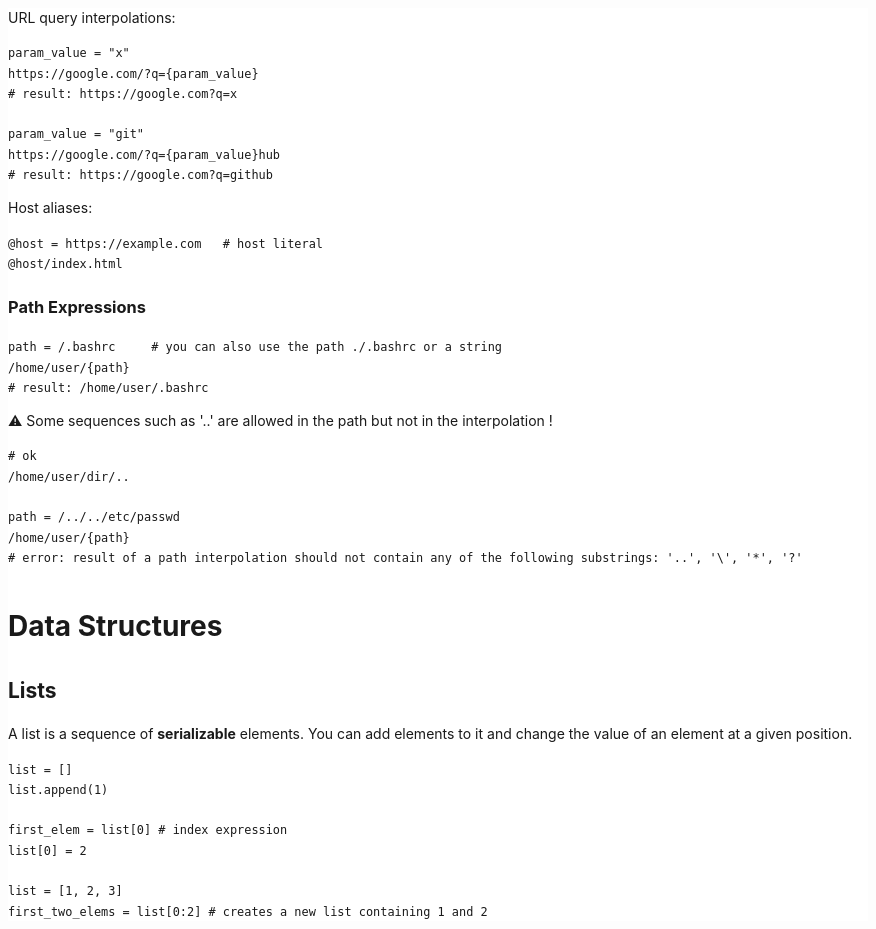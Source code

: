 URL query interpolations:

```
param_value = "x"
https://google.com/?q={param_value}
# result: https://google.com?q=x

param_value = "git"
https://google.com/?q={param_value}hub
# result: https://google.com?q=github
```

Host aliases:

```
@host = https://example.com   # host literal
@host/index.html
```

### Path Expressions

```
path = /.bashrc     # you can also use the path ./.bashrc or a string
/home/user/{path}
# result: /home/user/.bashrc
```

⚠️ Some sequences such as '..' are allowed in the path but not in the
interpolation !

```
# ok
/home/user/dir/..

path = /../../etc/passwd
/home/user/{path}
# error: result of a path interpolation should not contain any of the following substrings: '..', '\', '*', '?'
```

# Data Structures

## Lists

A list is a sequence of **serializable** elements. You can add elements to it and change the
value of an element at a given position.

```
list = []
list.append(1)

first_elem = list[0] # index expression
list[0] = 2

list = [1, 2, 3]
first_two_elems = list[0:2] # creates a new list containing 1 and 2
```
